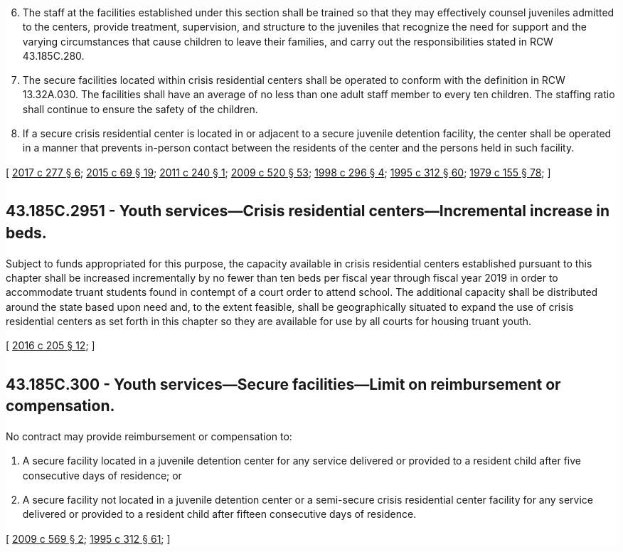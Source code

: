 6. The staff at the facilities established under this section shall be trained so that they may effectively counsel juveniles admitted to the centers, provide treatment, supervision, and structure to the juveniles that recognize the need for support and the varying circumstances that cause children to leave their families, and carry out the responsibilities stated in RCW 43.185C.280.

7. The secure facilities located within crisis residential centers shall be operated to conform with the definition in RCW 13.32A.030. The facilities shall have an average of no less than one adult staff member to every ten children. The staffing ratio shall continue to ensure the safety of the children.

8. If a secure crisis residential center is located in or adjacent to a secure juvenile detention facility, the center shall be operated in a manner that prevents in-person contact between the residents of the center and the persons held in such facility.

\[ [2017 c 277 § 6](http://lawfilesext.leg.wa.gov/biennium/2017-18/Pdf/Bills/Session%20Laws/House/1816-S.SL.pdf?cite=2017%20c%20277%20§%206); [2015 c 69 § 19](http://lawfilesext.leg.wa.gov/biennium/2015-16/Pdf/Bills/Session%20Laws/Senate/5404-S2.SL.pdf?cite=2015%20c%2069%20§%2019); [2011 c 240 § 1](http://lawfilesext.leg.wa.gov/biennium/2011-12/Pdf/Bills/Session%20Laws/House/1858-S.SL.pdf?cite=2011%20c%20240%20§%201); [2009 c 520 § 53](http://lawfilesext.leg.wa.gov/biennium/2009-10/Pdf/Bills/Session%20Laws/House/2106-S2.SL.pdf?cite=2009%20c%20520%20§%2053); [1998 c 296 § 4](http://lawfilesext.leg.wa.gov/biennium/1997-98/Pdf/Bills/Session%20Laws/Senate/6208-S.SL.pdf?cite=1998%20c%20296%20§%204); [1995 c 312 § 60](http://lawfilesext.leg.wa.gov/biennium/1995-96/Pdf/Bills/Session%20Laws/Senate/5439-S2.SL.pdf?cite=1995%20c%20312%20§%2060); [1979 c 155 § 78](http://leg.wa.gov/CodeReviser/documents/sessionlaw/1979c155.pdf?cite=1979%20c%20155%20§%2078); \]

## 43.185C.2951 - Youth services—Crisis residential centers—Incremental increase in beds.
Subject to funds appropriated for this purpose, the capacity available in crisis residential centers established pursuant to this chapter shall be increased incrementally by no fewer than ten beds per fiscal year through fiscal year 2019 in order to accommodate truant students found in contempt of a court order to attend school. The additional capacity shall be distributed around the state based upon need and, to the extent feasible, shall be geographically situated to expand the use of crisis residential centers as set forth in this chapter so they are available for use by all courts for housing truant youth.

\[ [2016 c 205 § 12](http://lawfilesext.leg.wa.gov/biennium/2015-16/Pdf/Bills/Session%20Laws/House/2449-S2.SL.pdf?cite=2016%20c%20205%20§%2012); \]

## 43.185C.300 - Youth services—Secure facilities—Limit on reimbursement or compensation.
No contract may provide reimbursement or compensation to:

1. A secure facility located in a juvenile detention center for any service delivered or provided to a resident child after five consecutive days of residence; or

2. A secure facility not located in a juvenile detention center or a semi-secure crisis residential center facility for any service delivered or provided to a resident child after fifteen consecutive days of residence.

\[ [2009 c 569 § 2](http://lawfilesext.leg.wa.gov/biennium/2009-10/Pdf/Bills/Session%20Laws/House/2346-S.SL.pdf?cite=2009%20c%20569%20§%202); [1995 c 312 § 61](http://lawfilesext.leg.wa.gov/biennium/1995-96/Pdf/Bills/Session%20Laws/Senate/5439-S2.SL.pdf?cite=1995%20c%20312%20§%2061); \]
